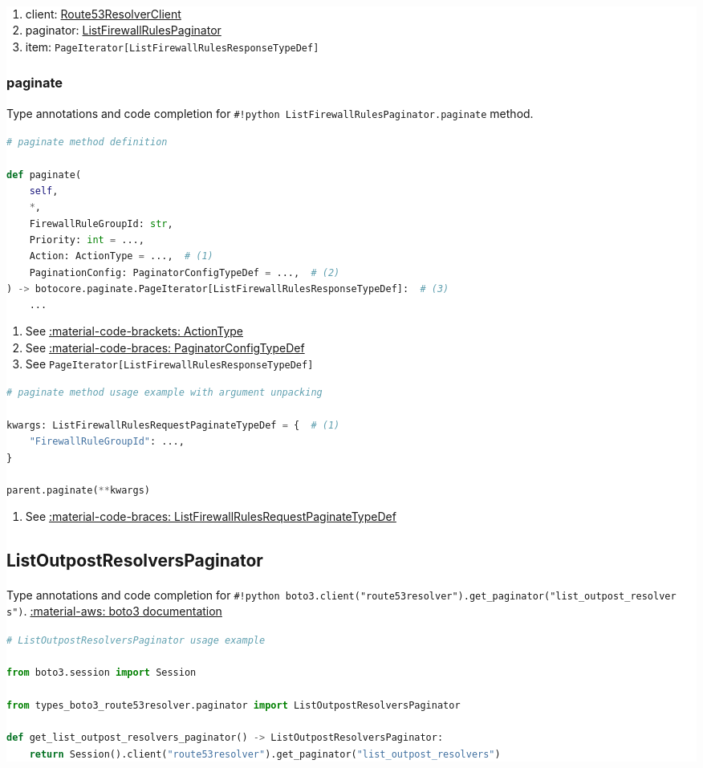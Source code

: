 1. client: [Route53ResolverClient](./client.md)
2. paginator: [ListFirewallRulesPaginator](./paginators.md#listfirewallrulespaginator)
3. item: `PageIterator[ListFirewallRulesResponseTypeDef]`


### paginate

Type annotations and code completion for `#!python ListFirewallRulesPaginator.paginate` method.

```python
# paginate method definition

def paginate(
    self,
    *,
    FirewallRuleGroupId: str,
    Priority: int = ...,
    Action: ActionType = ...,  # (1)
    PaginationConfig: PaginatorConfigTypeDef = ...,  # (2)
) -> botocore.paginate.PageIterator[ListFirewallRulesResponseTypeDef]:  # (3)
    ...
```

1. See [:material-code-brackets: ActionType](./literals.md#actiontype)
2. See [:material-code-braces: PaginatorConfigTypeDef](./type_defs.md#paginatorconfigtypedef)
3. See `PageIterator[ListFirewallRulesResponseTypeDef]`


```python
# paginate method usage example with argument unpacking

kwargs: ListFirewallRulesRequestPaginateTypeDef = {  # (1)
    "FirewallRuleGroupId": ...,
}

parent.paginate(**kwargs)
```

1. See [:material-code-braces: ListFirewallRulesRequestPaginateTypeDef](./type_defs.md#listfirewallrulesrequestpaginatetypedef)
## ListOutpostResolversPaginator

Type annotations and code completion for `#!python boto3.client("route53resolver").get_paginator("list_outpost_resolvers")`.
[:material-aws: boto3 documentation](https://boto3.amazonaws.com/v1/documentation/api/latest/reference/services/route53resolver/paginator/ListOutpostResolvers.html#Route53Resolver.Paginator.ListOutpostResolvers)

```python
# ListOutpostResolversPaginator usage example

from boto3.session import Session

from types_boto3_route53resolver.paginator import ListOutpostResolversPaginator

def get_list_outpost_resolvers_paginator() -> ListOutpostResolversPaginator:
    return Session().client("route53resolver").get_paginator("list_outpost_resolvers")
```
